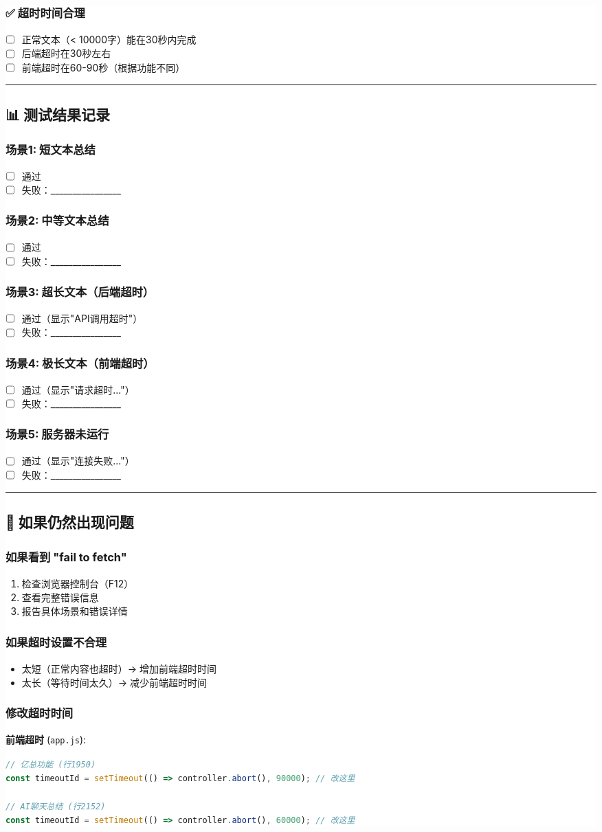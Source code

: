 ### ✅ 超时时间合理
- [ ] 正常文本（< 10000字）能在30秒内完成
- [ ] 后端超时在30秒左右
- [ ] 前端超时在60-90秒（根据功能不同）

---

## 📊 测试结果记录

### 场景1: 短文本总结
- [ ] 通过
- [ ] 失败：________________

### 场景2: 中等文本总结
- [ ] 通过
- [ ] 失败：________________

### 场景3: 超长文本（后端超时）
- [ ] 通过（显示"API调用超时"）
- [ ] 失败：________________

### 场景4: 极长文本（前端超时）
- [ ] 通过（显示"请求超时..."）
- [ ] 失败：________________

### 场景5: 服务器未运行
- [ ] 通过（显示"连接失败..."）
- [ ] 失败：________________

---

## 🐛 如果仍然出现问题

### 如果看到 "fail to fetch"
1. 检查浏览器控制台（F12）
2. 查看完整错误信息
3. 报告具体场景和错误详情

### 如果超时设置不合理
- 太短（正常内容也超时）→ 增加前端超时时间
- 太长（等待时间太久）→ 减少前端超时时间

### 修改超时时间

**前端超时** (`app.js`):
```javascript
// 亿总功能 (行1950)
const timeoutId = setTimeout(() => controller.abort(), 90000); // 改这里

// AI聊天总结 (行2152)
const timeoutId = setTimeout(() => controller.abort(), 60000); // 改这里
```
